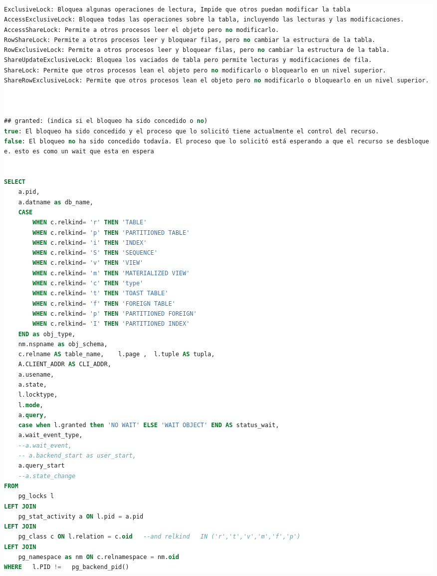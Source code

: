 ```sql
ExclusiveLock: Bloquea algunas operaciones de lectura, Impide que otros puedan modificar la tabla
AccessExclusiveLock: Bloquea todas las operaciones sobre la tabla, incluyendo las lecturas y las modificaciones.
AccessShareLock: Permite a otros procesos leer el objeto pero no modificarlo.
RowShareLock: Permite a otros procesos leer y bloquear filas, pero no cambiar la estructura de la tabla.
RowExclusiveLock: Permite a otros procesos leer y bloquear filas, pero no cambiar la estructura de la tabla.
ShareUpdateExclusiveLock: Bloquea los vaciados de tabla pero permite lecturas y modificaciones de fila.
ShareLock: Permite que otros procesos lean el objeto pero no modificarlo o bloquearlo en un nivel superior.
ShareRowExclusiveLock: Permite que otros procesos lean el objeto pero no modificarlo o bloquearlo en un nivel superior.



## granted: (indica si el bloqueo ha sido concedido o no)
true: El bloqueo ha sido concedido y el proceso que lo solicitó tiene actualmente el control del recurso.
false: El bloqueo no ha sido concedido todavía. El proceso que lo solicitó está esperando a que el recurso se desbloquee. esto es como un wait que esta en espera 


SELECT 
    a.pid,
	a.datname as db_name,
	CASE
		WHEN c.relkind= 'r' THEN 'TABLE'
		WHEN c.relkind= 'p' THEN 'PARTITIONED TABLE'
		WHEN c.relkind= 'i' THEN 'INDEX'
		WHEN c.relkind= 'S' THEN 'SEQUENCE'
		WHEN c.relkind= 'v' THEN 'VIEW'
		WHEN c.relkind= 'm' THEN 'MATERIALIZED VIEW'
		WHEN c.relkind= 'c' THEN 'type'
		WHEN c.relkind= 't' THEN 'TOAST TABLE'
		WHEN c.relkind= 'f' THEN 'FOREIGN TABLE'
		WHEN c.relkind= 'p' THEN 'PARTITIONED FOREIGN'
		WHEN c.relkind= 'I' THEN 'PARTITIONED INDEX'
	END as obj_type,
	nm.nspname as obj_schema, 
    c.relname AS table_name,    l.page ,  l.tuple AS tupla,
	A.CLIENT_ADDR AS CLI_ADDR,
	a.usename,
	a.state,
    l.locktype,
    l.mode,
	a.query,
    case when l.granted then 'NO WAIT' ELSE 'WAIT OBJECT' END AS status_wait,
    a.wait_event_type,
    --a.wait_event,
    -- a.backend_start as user_start,
    a.query_start
    --a.state_change
FROM 
    pg_locks l
LEFT JOIN 
    pg_stat_activity a ON l.pid = a.pid
LEFT JOIN 
    pg_class c ON l.relation = c.oid   --and relkind   IN ('r','t','v','m','f','p')
LEFT JOIN 
	pg_namespace as nm ON c.relnamespace = nm.oid
WHERE   l.PID !=   pg_backend_pid() 
```